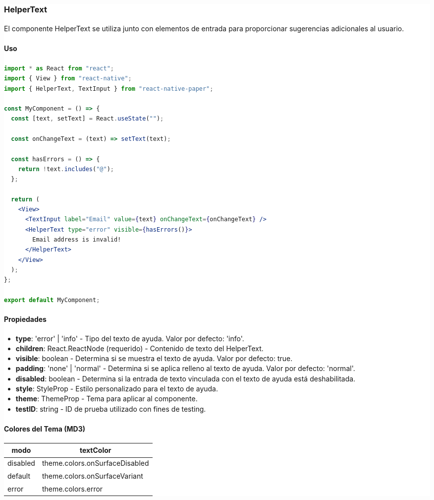 ### HelperText

El componente HelperText se utiliza junto con elementos de entrada para proporcionar sugerencias adicionales al usuario.

#### Uso

```jsx
import * as React from "react";
import { View } from "react-native";
import { HelperText, TextInput } from "react-native-paper";

const MyComponent = () => {
  const [text, setText] = React.useState("");

  const onChangeText = (text) => setText(text);

  const hasErrors = () => {
    return !text.includes("@");
  };

  return (
    <View>
      <TextInput label="Email" value={text} onChangeText={onChangeText} />
      <HelperText type="error" visible={hasErrors()}>
        Email address is invalid!
      </HelperText>
    </View>
  );
};

export default MyComponent;
```

#### Propiedades

- **type**: 'error' | 'info' - Tipo del texto de ayuda. Valor por defecto: 'info'.
- **children**: React.ReactNode (requerido) - Contenido de texto del HelperText.
- **visible**: boolean - Determina si se muestra el texto de ayuda. Valor por defecto: true.
- **padding**: 'none' | 'normal' - Determina si se aplica relleno al texto de ayuda. Valor por defecto: 'normal'.
- **disabled**: boolean - Determina si la entrada de texto vinculada con el texto de ayuda está deshabilitada.
- **style**: StyleProp<TextStyle> - Estilo personalizado para el texto de ayuda.
- **theme**: ThemeProp - Tema para aplicar al componente.
- **testID**: string - ID de prueba utilizado con fines de testing.

#### Colores del Tema (MD3)

| modo     | textColor                      |
| -------- | ------------------------------ |
| disabled | theme.colors.onSurfaceDisabled |
| default  | theme.colors.onSurfaceVariant  |
| error    | theme.colors.error             |
